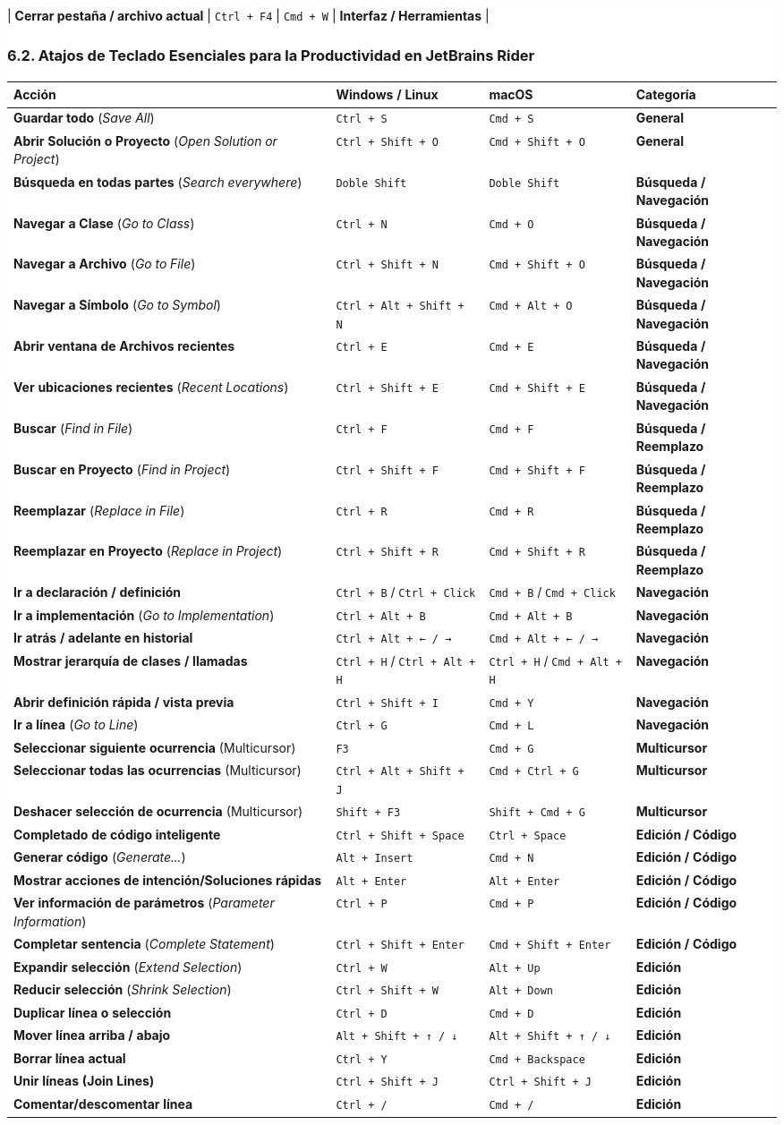 | **Cerrar pestaña / archivo actual**                   | `Ctrl + F4`                   | `Cmd + W`                      | **Interfaz / Herramientas**    |

###  6.2. Atajos de Teclado Esenciales para la Productividad en JetBrains Rider

| Acción                                                      | Windows / Linux               | macOS                          | Categoría                      |
| :---------------------------------------------------------- | :---------------------------- | :----------------------------- | :----------------------------- |
| **Guardar todo** (*Save All*)                               | `Ctrl + S`                    | `Cmd + S`                      | **General**                    |
| **Abrir Solución o Proyecto** (*Open Solution or Project*)  | `Ctrl + Shift + O`            | `Cmd + Shift + O`              | **General**                    |
| **Búsqueda en todas partes** (*Search everywhere*)          | `Doble Shift`                 | `Doble Shift`                  | **Búsqueda / Navegación**      |
| **Navegar a Clase** (*Go to Class*)                         | `Ctrl + N`                    | `Cmd + O`                      | **Búsqueda / Navegación**      |
| **Navegar a Archivo** (*Go to File*)                        | `Ctrl + Shift + N`            | `Cmd + Shift + O`              | **Búsqueda / Navegación**      |
| **Navegar a Símbolo** (*Go to Symbol*)                      | `Ctrl + Alt + Shift + N`      | `Cmd + Alt + O`                | **Búsqueda / Navegación**      |
| **Abrir ventana de Archivos recientes**                     | `Ctrl + E`                    | `Cmd + E`                      | **Búsqueda / Navegación**      |
| **Ver ubicaciones recientes** (*Recent Locations*)          | `Ctrl + Shift + E`            | `Cmd + Shift + E`              | **Búsqueda / Navegación**      |
| **Buscar** (*Find in File*)                                 | `Ctrl + F`                    | `Cmd + F`                      | **Búsqueda / Reemplazo**       |
| **Buscar en Proyecto** (*Find in Project*)                  | `Ctrl + Shift + F`            | `Cmd + Shift + F`              | **Búsqueda / Reemplazo**       |
| **Reemplazar** (*Replace in File*)                          | `Ctrl + R`                    | `Cmd + R`                      | **Búsqueda / Reemplazo**       |
| **Reemplazar en Proyecto** (*Replace in Project*)           | `Ctrl + Shift + R`            | `Cmd + Shift + R`              | **Búsqueda / Reemplazo**       |
| **Ir a declaración / definición**                           | `Ctrl + B` / `Ctrl + Click`   | `Cmd + B` / `Cmd + Click`      | **Navegación**                 |
| **Ir a implementación** (*Go to Implementation*)            | `Ctrl + Alt + B`              | `Cmd + Alt + B`                | **Navegación**                 |
| **Ir atrás / adelante en historial**                        | `Ctrl + Alt + ← / →`          | `Cmd + Alt + ← / →`            | **Navegación**                 |
| **Mostrar jerarquía de clases / llamadas**                  | `Ctrl + H` / `Ctrl + Alt + H` | `Ctrl + H` / `Cmd + Alt + H`   | **Navegación**                 |
| **Abrir definición rápida / vista previa**                  | `Ctrl + Shift + I`            | `Cmd + Y`                      | **Navegación**                 |
| **Ir a línea** (*Go to Line*)                               | `Ctrl + G`                    | `Cmd + L`                      | **Navegación**                 |
| **Seleccionar siguiente ocurrencia** (Multicursor)          | `F3`                          | `Cmd + G`                      | **Multicursor**                |
| **Seleccionar todas las ocurrencias** (Multicursor)         | `Ctrl + Alt + Shift + J`      | `Cmd + Ctrl + G`               | **Multicursor**                |
| **Deshacer selección de ocurrencia** (Multicursor)          | `Shift + F3`                  | `Shift + Cmd + G`              | **Multicursor**                |
| **Completado de código inteligente**                        | `Ctrl + Shift + Space`        | `Ctrl + Space`                 | **Edición / Código**           |
| **Generar código** (*Generate...*)                          | `Alt + Insert`                | `Cmd + N`                      | **Edición / Código**           |
| **Mostrar acciones de intención/Soluciones rápidas**        | `Alt + Enter`                 | `Alt + Enter`                  | **Edición / Código**           |
| **Ver información de parámetros** (*Parameter Information*) | `Ctrl + P`                    | `Cmd + P`                      | **Edición / Código**           |
| **Completar sentencia** (*Complete Statement*)              | `Ctrl + Shift + Enter`        | `Cmd + Shift + Enter`          | **Edición / Código**           |
| **Expandir selección** (*Extend Selection*)                 | `Ctrl + W`                    | `Alt + Up`                     | **Edición**                    |
| **Reducir selección** (*Shrink Selection*)                  | `Ctrl + Shift + W`            | `Alt + Down`                   | **Edición**                    |
| **Duplicar línea o selección**                              | `Ctrl + D`                    | `Cmd + D`                      | **Edición**                    |
| **Mover línea arriba / abajo**                              | `Alt + Shift + ↑ / ↓`         | `Alt + Shift + ↑ / ↓`          | **Edición**                    |
| **Borrar línea actual**                                     | `Ctrl + Y`                    | `Cmd + Backspace`              | **Edición**                    |
| **Unir líneas (Join Lines)**                                | `Ctrl + Shift + J`            | `Ctrl + Shift + J`             | **Edición**                    |
| **Comentar/descomentar línea**                              | `Ctrl + /`                    | `Cmd + /`                      | **Edición**                    |